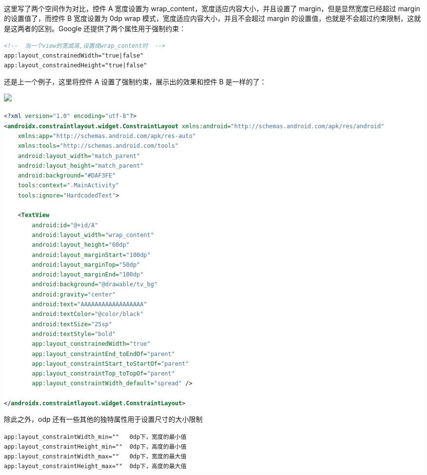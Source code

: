 这里写了两个空间作为对比，控件 A 宽度设置为 wrap_content，宽度适应内容大小，并且设置了 margin，但是显然宽度已经超过 margin 的设置值了，而控件 B 宽度设置为 0dp wrap 模式，宽度适应内容大小，并且不会超过 margin 的设置值，也就是不会超过约束限制，这就是这两者的区别。Google 还提供了两个属性用于强制约束：

```xml
<!--  当一个view的宽或高,设置成wrap_content时  -->
app:layout_constrainedWidth="true|false"
app:layout_constrainedHeight="true|false"
```

还是上一个例子，这里将控件 A 设置了强制约束，展示出的效果和控件 B 是一样的了：

![](https://mmbiz.qpic.cn/mmbiz_png/v1LbPPWiaSt6Sf5UJpuDjpG03kD1YHMT1CHUSRaquNIqVj9ODAxFCOn5LkXjMxDiaofl2ibOsoWhiaujZY8Fba02aw/640?wx_fmt=png&wxfrom=5&wx_lazy=1&wx_co=1)

```xml
<?xml version="1.0" encoding="utf-8"?>
<androidx.constraintlayout.widget.ConstraintLayout xmlns:android="http://schemas.android.com/apk/res/android"
    xmlns:app="http://schemas.android.com/apk/res-auto"
    xmlns:tools="http://schemas.android.com/tools"
    android:layout_width="match_parent"
    android:layout_height="match_parent"
    android:background="#DAF3FE"
    tools:context=".MainActivity"
    tools:ignore="HardcodedText">

    <TextView
        android:id="@+id/A"
        android:layout_width="wrap_content"
        android:layout_height="60dp"
        android:layout_marginStart="100dp"
        android:layout_marginTop="50dp"
        android:layout_marginEnd="100dp"
        android:background="@drawable/tv_bg"
        android:gravity="center"
        android:text="AAAAAAAAAAAAAAAAAA"
        android:textColor="@color/black"
        android:textSize="25sp"
        android:textStyle="bold"
        app:layout_constrainedWidth="true"
        app:layout_constraintEnd_toEndOf="parent"
        app:layout_constraintStart_toStartOf="parent"
        app:layout_constraintTop_toTopOf="parent"
        app:layout_constraintWidth_default="spread" />

</androidx.constraintlayout.widget.ConstraintLayout>
```

除此之外，odp 还有一些其他的独特属性用于设置尺寸的大小限制

```xml
app:layout_constraintWidth_min=""   0dp下，宽度的最小值
app:layout_constraintHeight_min=""  0dp下，高度的最小值
app:layout_constraintWidth_max=""   0dp下，宽度的最大值
app:layout_constraintHeight_max=""  0dp下，高度的最大值
```
